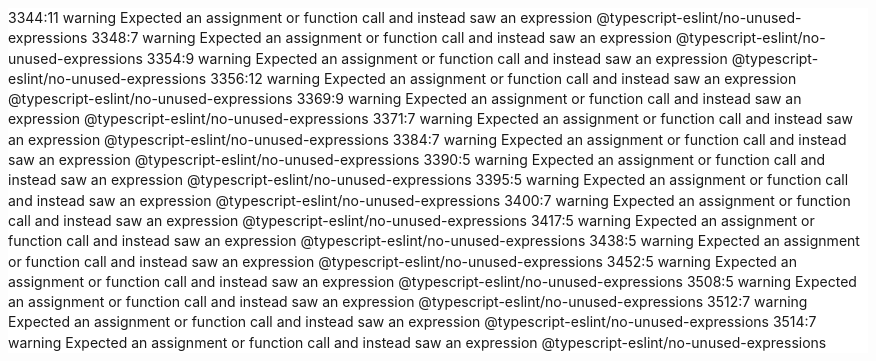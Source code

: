    3344:11   warning  Expected an assignment or function call and instead saw an expression                                                                                                                                                                                @typescript-eslint/no-unused-expressions
   3348:7    warning  Expected an assignment or function call and instead saw an expression                                                                                                                                                                                @typescript-eslint/no-unused-expressions
   3354:9    warning  Expected an assignment or function call and instead saw an expression                                                                                                                                                                                @typescript-eslint/no-unused-expressions
   3356:12   warning  Expected an assignment or function call and instead saw an expression                                                                                                                                                                                @typescript-eslint/no-unused-expressions
   3369:9    warning  Expected an assignment or function call and instead saw an expression                                                                                                                                                                                @typescript-eslint/no-unused-expressions
   3371:7    warning  Expected an assignment or function call and instead saw an expression                                                                                                                                                                                @typescript-eslint/no-unused-expressions
   3384:7    warning  Expected an assignment or function call and instead saw an expression                                                                                                                                                                                @typescript-eslint/no-unused-expressions
   3390:5    warning  Expected an assignment or function call and instead saw an expression                                                                                                                                                                                @typescript-eslint/no-unused-expressions
   3395:5    warning  Expected an assignment or function call and instead saw an expression                                                                                                                                                                                @typescript-eslint/no-unused-expressions
   3400:7    warning  Expected an assignment or function call and instead saw an expression                                                                                                                                                                                @typescript-eslint/no-unused-expressions
   3417:5    warning  Expected an assignment or function call and instead saw an expression                                                                                                                                                                                @typescript-eslint/no-unused-expressions
   3438:5    warning  Expected an assignment or function call and instead saw an expression                                                                                                                                                                                @typescript-eslint/no-unused-expressions
   3452:5    warning  Expected an assignment or function call and instead saw an expression                                                                                                                                                                                @typescript-eslint/no-unused-expressions
   3508:5    warning  Expected an assignment or function call and instead saw an expression                                                                                                                                                                                @typescript-eslint/no-unused-expressions
   3512:7    warning  Expected an assignment or function call and instead saw an expression                                                                                                                                                                                @typescript-eslint/no-unused-expressions
   3514:7    warning  Expected an assignment or function call and instead saw an expression                                                                                                                                                                                @typescript-eslint/no-unused-expressions